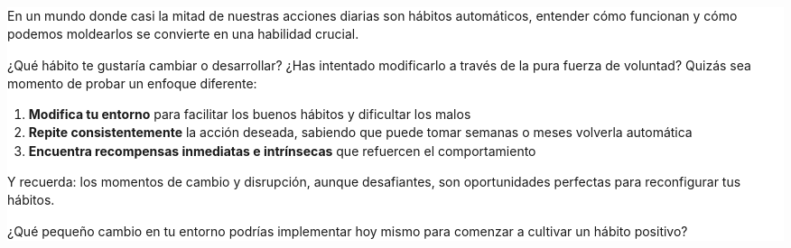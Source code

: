 En un mundo donde casi la mitad de nuestras acciones diarias son hábitos automáticos, entender cómo funcionan y cómo podemos moldearlos se convierte en una habilidad crucial.

¿Qué hábito te gustaría cambiar o desarrollar? ¿Has intentado modificarlo a través de la pura fuerza de voluntad? Quizás sea momento de probar un enfoque diferente:

1. **Modifica tu entorno** para facilitar los buenos hábitos y dificultar los malos
2. **Repite consistentemente** la acción deseada, sabiendo que puede tomar semanas o meses volverla automática
3. **Encuentra recompensas inmediatas e intrínsecas** que refuercen el comportamiento

Y recuerda: los momentos de cambio y disrupción, aunque desafiantes, son oportunidades perfectas para reconfigurar tus hábitos.

¿Qué pequeño cambio en tu entorno podrías implementar hoy mismo para comenzar a cultivar un hábito positivo?
